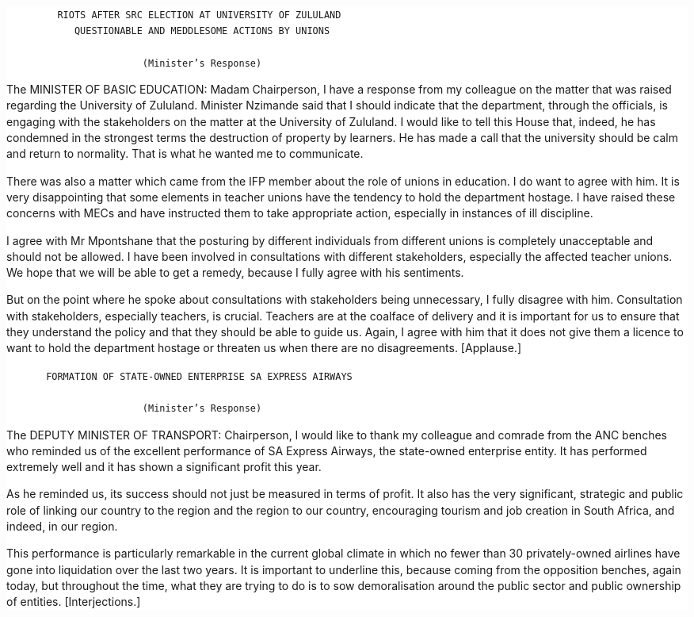              RIOTS AFTER SRC ELECTION AT UNIVERSITY OF ZULULAND
                QUESTIONABLE AND MEDDLESOME ACTIONS BY UNIONS

                            (Minister’s Response)

The MINISTER OF BASIC EDUCATION: Madam Chairperson, I have a response from
my colleague on the matter that was raised regarding the University of
Zululand. Minister Nzimande said that I should indicate that the
department, through the officials, is engaging with the stakeholders on the
matter at the University of Zululand. I would like to tell this House that,
indeed, he has condemned in the strongest terms the destruction of property
by learners. He has made a call that the university should be calm and
return to normality. That is what he wanted me to communicate.

There was also a matter which came from the IFP member about the role of
unions in education. I do want to agree with him. It is very disappointing
that some elements in teacher unions have the tendency to hold the
department hostage. I have raised these concerns with MECs and have
instructed them to take appropriate action, especially in instances of ill
discipline.

I agree with Mr Mpontshane that the posturing by different individuals from
different unions is completely unacceptable and should not be allowed. I
have been involved in consultations with different stakeholders, especially
the affected teacher unions. We hope that we will be able to get a remedy,
because I fully agree with his sentiments.

But on the point where he spoke about consultations with stakeholders being
unnecessary, I fully disagree with him. Consultation with stakeholders,
especially teachers, is crucial. Teachers are at the coalface of delivery
and it is important for us to ensure that they understand the policy and
that they should be able to guide us. Again, I agree with him that it does
not give them a licence to want to hold the department hostage or threaten
us when there are no disagreements. [Applause.]

           FORMATION OF STATE-OWNED ENTERPRISE SA EXPRESS AIRWAYS

                            (Minister’s Response)

The DEPUTY MINISTER OF TRANSPORT: Chairperson, I would like to thank my
colleague and comrade from the ANC benches who reminded us of the excellent
performance of SA Express Airways, the state-owned enterprise entity. It
has performed extremely well and it has shown a significant profit this
year.

As he reminded us, its success should not just be measured in terms of
profit. It also has the very significant, strategic and public role of
linking our country to the region and the region to our country,
encouraging tourism and job creation in South Africa, and indeed, in our
region.

This performance is particularly remarkable in the current global climate
in which no fewer than 30 privately-owned airlines have gone into
liquidation over the last two years. It is important to underline this,
because coming from the opposition benches, again today, but throughout the
time, what they are trying to do is to sow demoralisation around the public
sector and public ownership of entities. [Interjections.]

